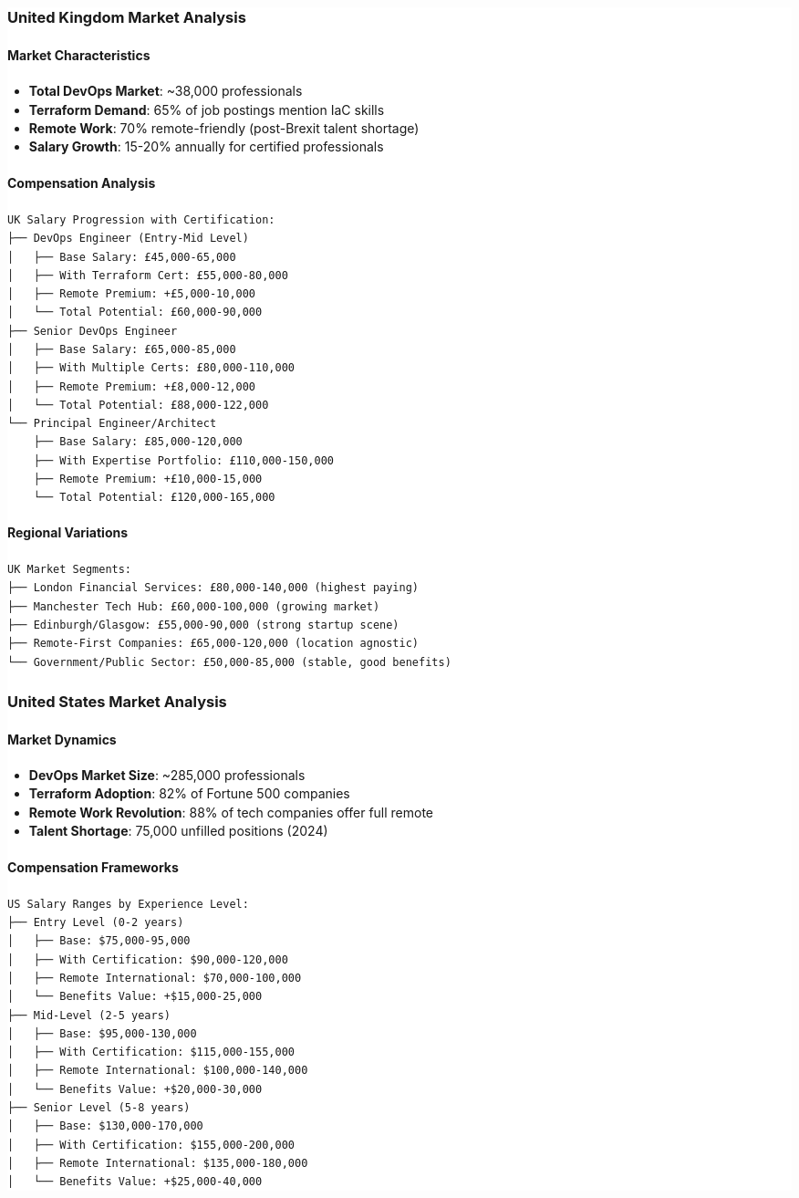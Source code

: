 ### United Kingdom Market Analysis

#### Market Characteristics
- **Total DevOps Market**: ~38,000 professionals
- **Terraform Demand**: 65% of job postings mention IaC skills
- **Remote Work**: 70% remote-friendly (post-Brexit talent shortage)
- **Salary Growth**: 15-20% annually for certified professionals

#### Compensation Analysis
```
UK Salary Progression with Certification:
├── DevOps Engineer (Entry-Mid Level)
│   ├── Base Salary: £45,000-65,000
│   ├── With Terraform Cert: £55,000-80,000
│   ├── Remote Premium: +£5,000-10,000
│   └── Total Potential: £60,000-90,000
├── Senior DevOps Engineer
│   ├── Base Salary: £65,000-85,000
│   ├── With Multiple Certs: £80,000-110,000
│   ├── Remote Premium: +£8,000-12,000
│   └── Total Potential: £88,000-122,000
└── Principal Engineer/Architect
    ├── Base Salary: £85,000-120,000
    ├── With Expertise Portfolio: £110,000-150,000
    ├── Remote Premium: +£10,000-15,000
    └── Total Potential: £120,000-165,000
```

#### Regional Variations
```
UK Market Segments:
├── London Financial Services: £80,000-140,000 (highest paying)
├── Manchester Tech Hub: £60,000-100,000 (growing market)
├── Edinburgh/Glasgow: £55,000-90,000 (strong startup scene)
├── Remote-First Companies: £65,000-120,000 (location agnostic)
└── Government/Public Sector: £50,000-85,000 (stable, good benefits)
```

### United States Market Analysis

#### Market Dynamics
- **DevOps Market Size**: ~285,000 professionals
- **Terraform Adoption**: 82% of Fortune 500 companies
- **Remote Work Revolution**: 88% of tech companies offer full remote
- **Talent Shortage**: 75,000 unfilled positions (2024)

#### Compensation Frameworks
```
US Salary Ranges by Experience Level:
├── Entry Level (0-2 years)
│   ├── Base: $75,000-95,000
│   ├── With Certification: $90,000-120,000
│   ├── Remote International: $70,000-100,000
│   └── Benefits Value: +$15,000-25,000
├── Mid-Level (2-5 years)
│   ├── Base: $95,000-130,000
│   ├── With Certification: $115,000-155,000
│   ├── Remote International: $100,000-140,000
│   └── Benefits Value: +$20,000-30,000
├── Senior Level (5-8 years)
│   ├── Base: $130,000-170,000
│   ├── With Certification: $155,000-200,000
│   ├── Remote International: $135,000-180,000
│   └── Benefits Value: +$25,000-40,000
```